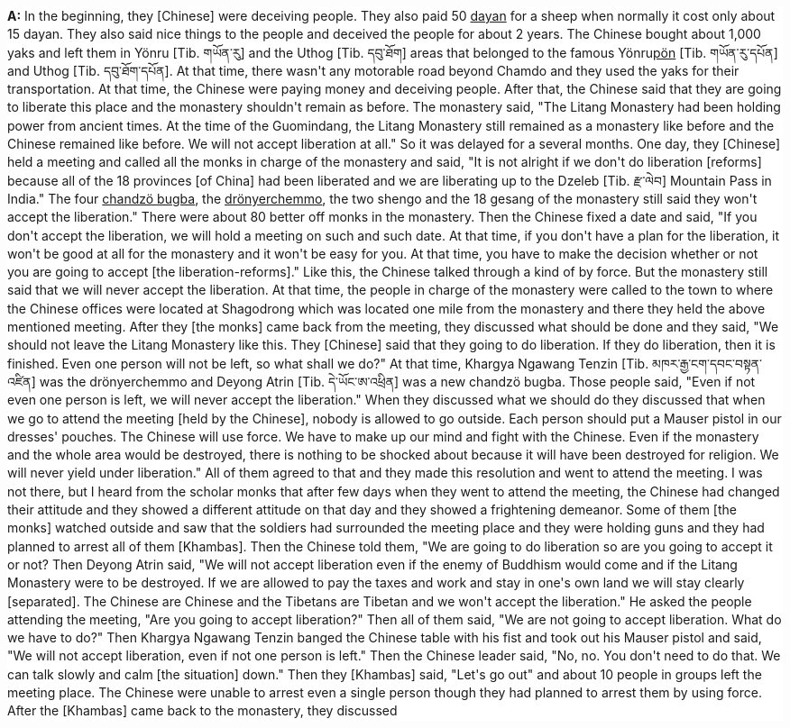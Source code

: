 **A:**  In the beginning, they [Chinese] were deceiving people. They also paid 50 <a href="#" data-tooltip="[tib. ད་ཡང; ch. 大洋]** A Chinese silver dollar that had the image of Yuan Shikai on its face. It was used by the Chinese government in Tibet in the 1950s because Tibetans did not accept Chinese paper currency.">dayan</a> for a sheep when normally it cost only about 15 dayan. They also said nice things to the people and deceived the people for about 2 years. The Chinese bought about 1,000 yaks and left them in Yönru [Tib. གཡོན་རུ] and the Uthog [Tib. དབུ་ཐོག] areas that belonged to the famous Yönru<a href="#" data-tooltip="[tib. དཔོན]** 1. A lord. 2. A local chief.">pön</a> [Tib. གཡོན་རུ་དཔོན] and Uthog [Tib. དབུ་ཐོག་དཔོན]. At that time, there wasn't any motorable road beyond Chamdo and they used the yaks for their transportation. At that time, the Chinese were paying money and deceiving people. After that, the Chinese said that they are going to liberate this place and the monastery shouldn't remain as before. The monastery said, "The Litang Monastery had been holding power from ancient times. At the time of the Guomindang, the Litang Monastery still remained as a monastery like before and the Chinese remained like before. We will not accept liberation at all." So it was delayed for a several months. One day, they [Chinese] held a meeting and called all the monks in charge of the monastery and said, "It is not alright if we don't do liberation [reforms] because all of the 18 provinces [of China] had been liberated and we are liberating up to the Dzeleb [Tib. རྫ་ལེབ] Mountain Pass in India." The four <a href="#" data-tooltip="[tib. ཕྱག་མཛོད་སྦུག་པ]** A senior manager/treasurer of an aristocratic or monastic estate, or the senior manager/treasurer of an aristocratic family or a monastic unit. Generally chandzö handled both internal and external issues and were considered higher in power and status than nyerpa (stewards), who typically only handled the storerooms.">chandzö bugba</a>, the <a href="#" data-tooltip="[tib. མགྲོན་གཉེར་ཆེན་མོ]** 1. The Dalai Lama&#x27;s Lord Chamberlain. He was one of the most important monk officials in the Tibetan government and was the head of the Tse ga, the Dalai Lama&#x27;s secretariat. 2. A high economic managerial position in some large monasteries.">drönyerchemmo</a>, the two shengo and the 18 gesang of the monastery still said they won't accept the liberation." There were about 80 better off monks in the monastery. Then the Chinese fixed a date and said, "If you don't accept the liberation, we will hold a meeting on such and such date. At that time, if you don't have a plan for the liberation, it won't be good at all for the monastery and it won't be easy for you. At that time, you have to make the decision whether or not you are going to accept [the liberation-reforms]." Like this, the Chinese talked through a kind of by force. But the monastery still said that we will never accept the liberation. At that time, the people in charge of the monastery were called to the town to where the Chinese offices were located at Shagodrong which was located one mile from the monastery and there they held the above mentioned meeting. After they [the monks] came back from the meeting, they discussed what should be done and they said, "We should not leave the Litang Monastery like this. They [Chinese] said that they going to do liberation. If they do liberation, then it is finished. Even one person will not be left, so what shall we do?" At that time, Khargya Ngawang Tenzin [Tib. མཁར་རྒྱ་ངག་དབང་བསྟན་འཛིན] was the drönyerchemmo and Deyong Atrin [Tib. དེ་ཡོང་ཨ་འཕྲིན] was a new chandzö bugba. Those people said, "Even if not even one person is left, we will never accept the liberation." When they discussed what we should do they discussed that when we go to attend the meeting [held by the Chinese], nobody is allowed to go outside. Each person should put a Mauser pistol in our dresses' pouches. The Chinese will use force. We have to make up our mind and fight with the Chinese. Even if the monastery and the whole area would be destroyed, there is nothing to be shocked about because it will have been destroyed for religion. We will never yield under liberation." All of them agreed to that and they made this resolution and went to attend the meeting. I was not there, but I heard from the scholar monks that after few days when they went to attend the meeting, the Chinese had changed their attitude and they showed a different attitude on that day and they showed a frightening demeanor. Some of them [the monks] watched outside and saw that the soldiers had surrounded the meeting place and they were holding guns and they had planned to arrest all of them [Khambas]. Then the Chinese told them, "We are going to do liberation so are you going to accept it or not? Then Deyong Atrin said, "We will not accept liberation even if the enemy of Buddhism would come and if the Litang Monastery were to be destroyed. If we are allowed to pay the taxes and work and stay in one's own land we will stay clearly [separated]. The Chinese are Chinese and the Tibetans are Tibetan and we won't accept the liberation." He asked the people attending the meeting, "Are you going to accept liberation?" Then all of them said, "We are not going to accept liberation. What do we have to do?" Then Khargya Ngawang Tenzin banged the Chinese table with his fist and took out his Mauser pistol and said, "We will not accept liberation, even if not one person is left." Then the Chinese leader said, "No, no. You don't need to do that. We can talk slowly and calm [the situation] down." Then they [Khambas] said, "Let's go out" and about 10 people in groups left the meeting place. The Chinese were unable to arrest even a single person though they had planned to arrest them by using force. After the [Khambas] came back to the monastery, they discussed
